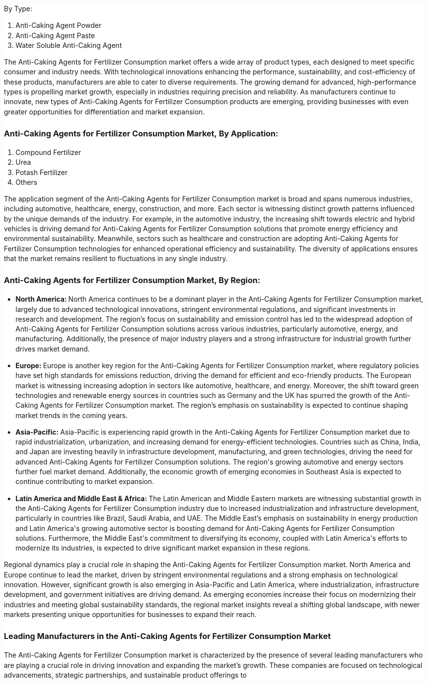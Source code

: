 By Type:<br /></strong></h3><ol><li>Anti-Caking Agent Powder<li> Anti-Caking Agent Paste<li> Water Soluble Anti-Caking Agent</li></ol><p>The Anti-Caking Agents for Fertilizer Consumption market offers a wide array of product types, each designed to meet specific consumer and industry needs. With technological innovations enhancing the performance, sustainability, and cost-efficiency of these products, manufacturers are able to cater to diverse requirements. The growing demand for advanced, high-performance types is propelling market growth, especially in industries requiring precision and reliability. As manufacturers continue to innovate, new types of Anti-Caking Agents for Fertilizer Consumption products are emerging, providing businesses with even greater opportunities for differentiation and market expansion.</p><h3>Anti-Caking Agents for Fertilizer Consumption Market,&nbsp;By Application:</h3><ol><li>Compound Fertilizer<li> Urea<li> Potash Fertilizer<li> Others</li></ol><p>The application segment of the Anti-Caking Agents for Fertilizer Consumption market is broad and spans numerous industries, including automotive, healthcare, energy, construction, and more. Each sector is witnessing distinct growth patterns influenced by the unique demands of the industry. For example, in the automotive industry, the increasing shift towards electric and hybrid vehicles is driving demand for Anti-Caking Agents for Fertilizer Consumption solutions that promote energy efficiency and environmental sustainability. Meanwhile, sectors such as healthcare and construction are adopting Anti-Caking Agents for Fertilizer Consumption technologies for enhanced operational efficiency and sustainability. The diversity of applications ensures that the market remains resilient to fluctuations in any single industry.</p><h3>Anti-Caking Agents for Fertilizer Consumption Market, By Region:</h3><ul><li><p><strong>North America:&nbsp;</strong>North America continues to be a dominant player in the Anti-Caking Agents for Fertilizer Consumption market, largely due to advanced technological innovations, stringent environmental regulations, and significant investments in research and development. The region&rsquo;s focus on sustainability and emission control has led to the widespread adoption of Anti-Caking Agents for Fertilizer Consumption solutions across various industries, particularly automotive, energy, and manufacturing. Additionally, the presence of major industry players and a strong infrastructure for industrial growth further drives market demand.</p></li><li><p><strong><strong>Europe:&nbsp;</strong></strong>Europe is another key region for the Anti-Caking Agents for Fertilizer Consumption market, where regulatory policies have set high standards for emissions reduction, driving the demand for efficient and eco-friendly products. The European market is witnessing increasing adoption in sectors like automotive, healthcare, and energy. Moreover, the shift toward green technologies and renewable energy sources in countries such as Germany and the UK has spurred the growth of the Anti-Caking Agents for Fertilizer Consumption market. The region&rsquo;s emphasis on sustainability is expected to continue shaping market trends in the coming years.</p></li><li><p><strong><strong>Asia-Pacific:&nbsp;</strong></strong>Asia-Pacific is experiencing rapid growth in the Anti-Caking Agents for Fertilizer Consumption market due to rapid industrialization, urbanization, and increasing demand for energy-efficient technologies. Countries such as China, India, and Japan are investing heavily in infrastructure development, manufacturing, and green technologies, driving the need for advanced Anti-Caking Agents for Fertilizer Consumption solutions. The region's growing automotive and energy sectors further fuel market demand. Additionally, the economic growth of emerging economies in Southeast Asia is expected to continue contributing to market expansion.</p></li><li><p><strong><strong>Latin America and Middle East &amp; Africa:&nbsp;</strong></strong>The Latin American and Middle Eastern markets are witnessing substantial growth in the Anti-Caking Agents for Fertilizer Consumption industry due to increased industrialization and infrastructure development, particularly in countries like Brazil, Saudi Arabia, and UAE. The Middle East&rsquo;s emphasis on sustainability in energy production and Latin America's growing automotive sector is boosting demand for Anti-Caking Agents for Fertilizer Consumption solutions. Furthermore, the Middle East's commitment to diversifying its economy, coupled with Latin America's efforts to modernize its industries, is expected to drive significant market expansion in these regions.</p></li></ul><p>Regional dynamics play a crucial role in shaping the Anti-Caking Agents for Fertilizer Consumption market. North America and Europe continue to lead the market, driven by stringent environmental regulations and a strong emphasis on technological innovation. However, significant growth is also emerging in Asia-Pacific and Latin America, where industrialization, infrastructure development, and government initiatives are driving demand. As emerging economies increase their focus on modernizing their industries and meeting global sustainability standards, the regional market insights reveal a shifting global landscape, with newer markets presenting unique opportunities for businesses to expand their reach.</p><h3><strong>Leading Manufacturers in the Anti-Caking Agents for Fertilizer Consumption Market</strong></h3><p>The Anti-Caking Agents for Fertilizer Consumption market is characterized by the presence of several leading manufacturers who are playing a crucial role in driving innovation and expanding the market&rsquo;s growth. These companies are focused on technological advancements, strategic partnerships, and sustainable product offerings to